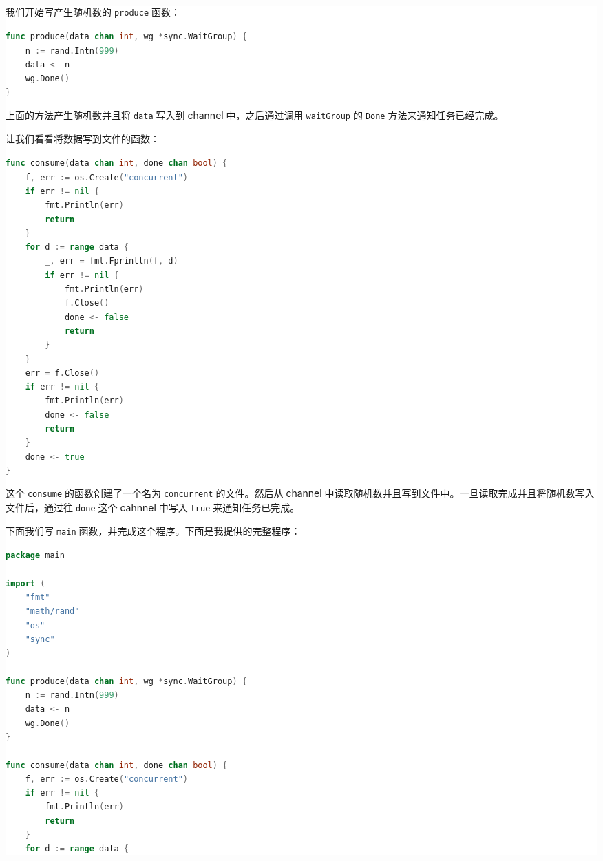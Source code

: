 我们开始写产生随机数的 `produce` 函数：

```go
func produce(data chan int, wg *sync.WaitGroup) {
	n := rand.Intn(999)
	data <- n
	wg.Done()
}
```

上面的方法产生随机数并且将 `data` 写入到 channel 中，之后通过调用 `waitGroup` 的 `Done` 方法来通知任务已经完成。

让我们看看将数据写到文件的函数：

```go
func consume(data chan int, done chan bool) {
	f, err := os.Create("concurrent")
	if err != nil {
		fmt.Println(err)
		return
	}
	for d := range data {
		_, err = fmt.Fprintln(f, d)
		if err != nil {
			fmt.Println(err)
			f.Close()
			done <- false
			return
		}
	}
	err = f.Close()
	if err != nil {
		fmt.Println(err)
		done <- false
		return
	}
	done <- true
}
```

这个 `consume` 的函数创建了一个名为 `concurrent` 的文件。然后从 channel 中读取随机数并且写到文件中。一旦读取完成并且将随机数写入文件后，通过往 `done` 这个 cahnnel 中写入 `true` 来通知任务已完成。

下面我们写 `main` 函数，并完成这个程序。下面是我提供的完整程序：

```go
package main

import (
	"fmt"
	"math/rand"
	"os"
	"sync"
)

func produce(data chan int, wg *sync.WaitGroup) {
	n := rand.Intn(999)
	data <- n
	wg.Done()
}

func consume(data chan int, done chan bool) {
	f, err := os.Create("concurrent")
	if err != nil {
		fmt.Println(err)
		return
	}
	for d := range data {
```
